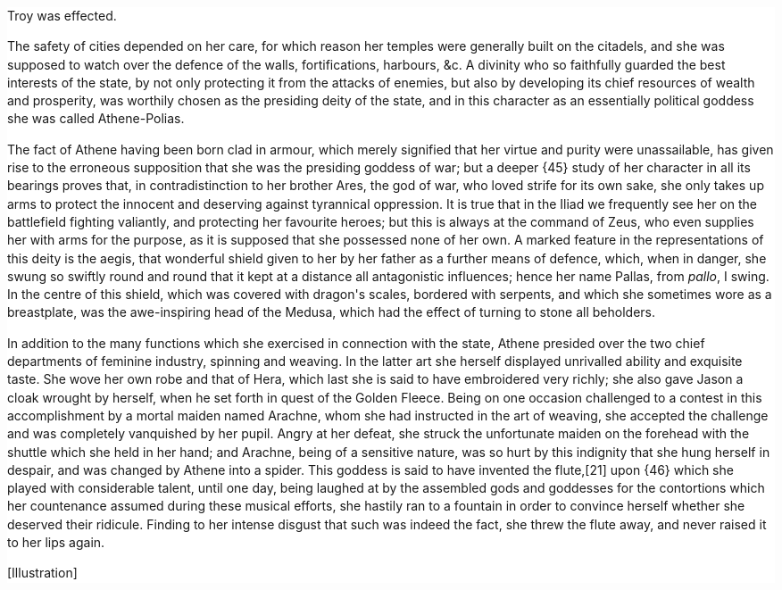 Troy was effected.

The safety of cities depended on her care, for which reason her temples
were generally built on the citadels, and she was supposed to watch over
the defence of the walls, fortifications, harbours, &c. A divinity who so
faithfully guarded the best interests of the state, by not only protecting
it from the attacks of enemies, but also by developing its chief resources
of wealth and prosperity, was worthily chosen as the presiding deity of the
state, and in this character as an essentially political goddess she was
called Athene-Polias.

The fact of Athene having been born clad in armour, which merely signified
that her virtue and purity were unassailable, has given rise to the
erroneous supposition that she was the presiding goddess of war; but a
deeper {45} study of her character in all its bearings proves that, in
contradistinction to her brother Ares, the god of war, who loved strife for
its own sake, she only takes up arms to protect the innocent and deserving
against tyrannical oppression. It is true that in the Iliad we frequently
see her on the battlefield fighting valiantly, and protecting her favourite
heroes; but this is always at the command of Zeus, who even supplies her
with arms for the purpose, as it is supposed that she possessed none of her
own. A marked feature in the representations of this deity is the aegis,
that wonderful shield given to her by her father as a further means of
defence, which, when in danger, she swung so swiftly round and round that
it kept at a distance all antagonistic influences; hence her name Pallas,
from _pallo_, I swing. In the centre of this shield, which was covered with
dragon's scales, bordered with serpents, and which she sometimes wore as a
breastplate, was the awe-inspiring head of the Medusa, which had the effect
of turning to stone all beholders.

In addition to the many functions which she exercised in connection with
the state, Athene presided over the two chief departments of feminine
industry, spinning and weaving. In the latter art she herself displayed
unrivalled ability and exquisite taste. She wove her own robe and that of
Hera, which last she is said to have embroidered very richly; she also gave
Jason a cloak wrought by herself, when he set forth in quest of the Golden
Fleece. Being on one occasion challenged to a contest in this
accomplishment by a mortal maiden named Arachne, whom she had instructed in
the art of weaving, she accepted the challenge and was completely
vanquished by her pupil. Angry at her defeat, she struck the unfortunate
maiden on the forehead with the shuttle which she held in her hand; and
Arachne, being of a sensitive nature, was so hurt by this indignity that
she hung herself in despair, and was changed by Athene into a spider. This
goddess is said to have invented the flute,[21] upon {46} which she played
with considerable talent, until one day, being laughed at by the assembled
gods and goddesses for the contortions which her countenance assumed during
these musical efforts, she hastily ran to a fountain in order to convince
herself whether she deserved their ridicule. Finding to her intense disgust
that such was indeed the fact, she threw the flute away, and never raised
it to her lips again.

[Illustration]
